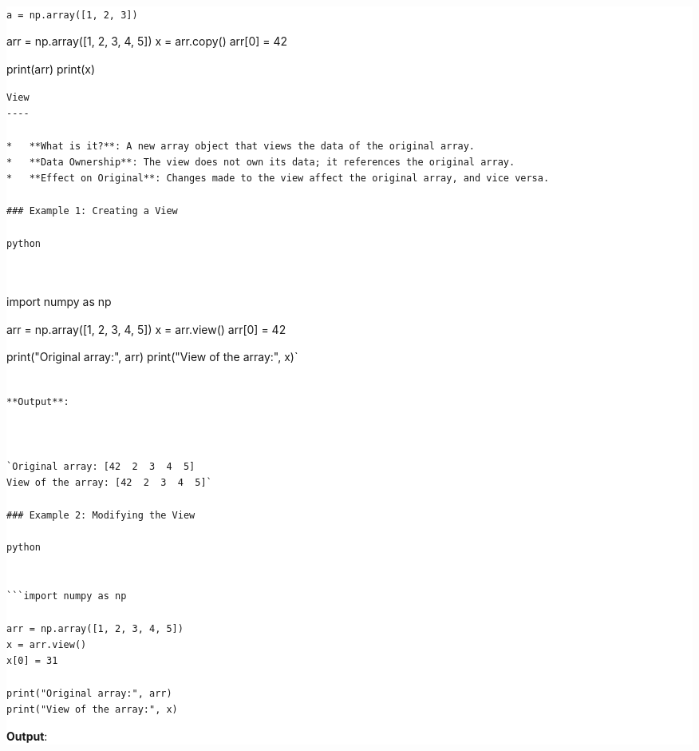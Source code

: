 ```a = np.array([1, 2, 3]) ```

arr = np.array([1, 2, 3, 4, 5])
x = arr.copy()
arr[0] = 42

print(arr)
print(x)
```
View
----

*   **What is it?**: A new array object that views the data of the original array.
*   **Data Ownership**: The view does not own its data; it references the original array.
*   **Effect on Original**: Changes made to the view affect the original array, and vice versa.

### Example 1: Creating a View

python

  

```
import numpy as np

arr = np.array([1, 2, 3, 4, 5])
x = arr.view()
arr[0] = 42

print("Original array:", arr)
print("View of the array:", x)`
```

**Output**:

  

`Original array: [42  2  3  4  5]
View of the array: [42  2  3  4  5]` 

### Example 2: Modifying the View

python

  
```import numpy as np

arr = np.array([1, 2, 3, 4, 5])
x = arr.view()
x[0] = 31

print("Original array:", arr)
print("View of the array:", x)
```

**Output**:

  